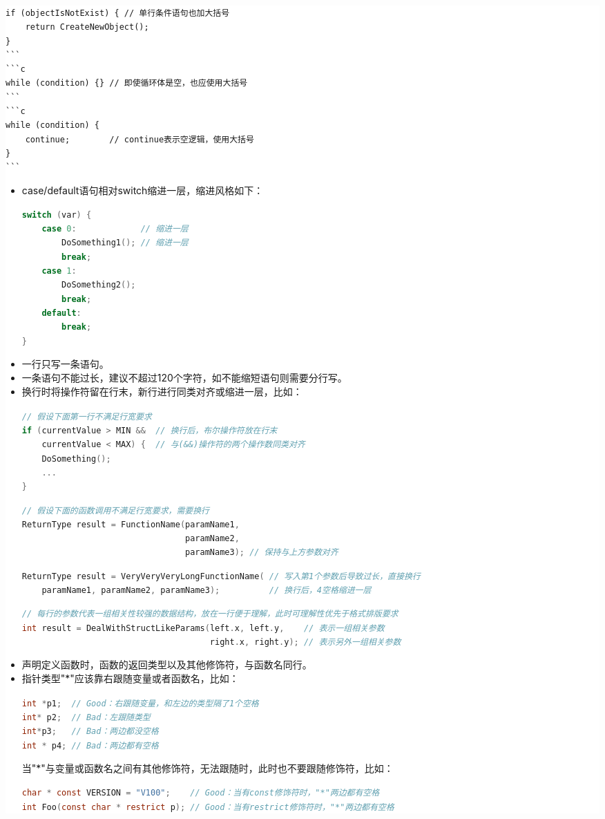     if (objectIsNotExist) { // 单行条件语句也加大括号
        return CreateNewObject();
    }
    ```
    ```c
    while (condition) {} // 即使循环体是空，也应使用大括号
    ```
    ```c
    while (condition) {
        continue;        // continue表示空逻辑，使用大括号
    }
    ```
-   case/default语句相对switch缩进一层，缩进风格如下：
    ```c
    switch (var) {
        case 0:             // 缩进一层
            DoSomething1(); // 缩进一层
            break;
        case 1:
            DoSomething2();
            break;
        default:
            break;
    }
    ```
-   一行只写一条语句。
-   一条语句不能过长，建议不超过120个字符，如不能缩短语句则需要分行写。
-   换行时将操作符留在行末，新行进行同类对齐或缩进一层，比如：
    ```c
    // 假设下面第一行不满足行宽要求
    if (currentValue > MIN &&  // 换行后，布尔操作符放在行末
        currentValue < MAX) {  // 与(&&)操作符的两个操作数同类对齐
        DoSomething();
        ...
    }
    ```
    ```c
    // 假设下面的函数调用不满足行宽要求，需要换行
    ReturnType result = FunctionName(paramName1,
                                     paramName2,
                                     paramName3); // 保持与上方参数对齐
    ```
    ```c
    ReturnType result = VeryVeryVeryLongFunctionName( // 写入第1个参数后导致过长，直接换行
        paramName1, paramName2, paramName3);          // 换行后，4空格缩进一层
    ```
    ```c
    // 每行的参数代表一组相关性较强的数据结构，放在一行便于理解，此时可理解性优先于格式排版要求
    int result = DealWithStructLikeParams(left.x, left.y,    // 表示一组相关参数
                                          right.x, right.y); // 表示另外一组相关参数
    ```
-   声明定义函数时，函数的返回类型以及其他修饰符，与函数名同行。
-   指针类型"*"应该靠右跟随变量或者函数名，比如：
    ```c
    int *p1;  // Good：右跟随变量，和左边的类型隔了1个空格
    int* p2;  // Bad：左跟随类型
    int*p3;   // Bad：两边都没空格
    int * p4; // Bad：两边都有空格
    ```
    当"*"与变量或函数名之间有其他修饰符，无法跟随时，此时也不要跟随修饰符，比如：
    ```c
    char * const VERSION = "V100";    // Good：当有const修饰符时，"*"两边都有空格
    int Foo(const char * restrict p); // Good：当有restrict修饰符时，"*"两边都有空格
    ```